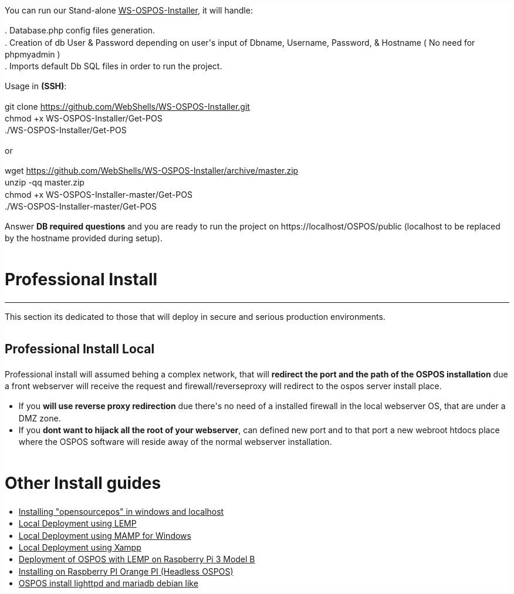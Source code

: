 You can run our Stand-alone [WS-OSPOS-Installer](https://github.com/WebShells/WS-OSPOS-Installer.git), it will handle:

. Database.php config files generation.<br>
. Creation of db User & Password depending on user's input of Dbname, Username, Password, & Hostname ( No need for phpmyadmin )<br>
. Imports default Db SQL files in order to run the project.<br>

Usage in **(SSH)**:

git clone https://github.com/WebShells/WS-OSPOS-Installer.git<br>
chmod +x WS-OSPOS-Installer/Get-POS<br>
./WS-OSPOS-Installer/Get-POS<br>

or

wget https://github.com/WebShells/WS-OSPOS-Installer/archive/master.zip<br>
unzip -qq master.zip<br>
chmod +x WS-OSPOS-Installer-master/Get-POS<br>
./WS-OSPOS-Installer-master/Get-POS<br>

Answer **DB required questions** and you are ready to run the project on https://localhost/OSPOS/public (localhost to be replaced by the hostname provided during setup).

# Professional Install
-----------------------

This section its dedicated to those that will deploy in secure and serious production environments.

## Professional Install Local

Professional install will assumed behing a complex network, that will **redirect the port and the path of the OSPOS installation** due a front webserver will receive the request and firewall/reverseproxy will redirect to the ospos server install place.

* If you **will use reverse proxy redirection** due there's no need of a installed firewall in the local webserver OS, that are under a DMZ zone.
* If you **dont want to hijack all the root of your webserver**, can defined  new port and to that port a new webroot htdocs place where the OSPOS software will reside away of the normal webserver installation.

# Other Install guides

  * [Installing "opensourcepos" in windows and localhost](https://github.com/opensourcepos/opensourcepos/wiki/Installing-%22opensourcepos%22-in-windows-and-localhost)
  * [Local Deployment using LEMP](https://github.com/opensourcepos/opensourcepos/wiki/Local-Deployment-using-LEMP)
  * [Local Deployment using MAMP for Windows](https://github.com/opensourcepos/opensourcepos/wiki/Local-Deployment-using-MAMP-for-Windows)
  * [Local Deployment using Xampp](https://github.com/opensourcepos/opensourcepos/wiki/OSPOS-using-Xampp-(recommended-for-testing-or-local-use-only).)
  * [Deployment of OSPOS with LEMP on Raspberry Pi 3 Model B](https://github.com/opensourcepos/opensourcepos/wiki/OSPOS-EXTRAS-Deployment-of-OSPOS-with-LEMP-on-Raspberry-Pi-3-Model-B)
  * [Installing on Raspberry PI Orange PI (Headless OSPOS)](https://github.com/opensourcepos/opensourcepos/wiki/Installing-on-Raspberry-PI---Orange-PI-(Headless-OSPOS))
  * [OSPOS install lighttpd and mariadb debian like](OSPOS-install-lighttpd-and-mariadb-debian-like)

